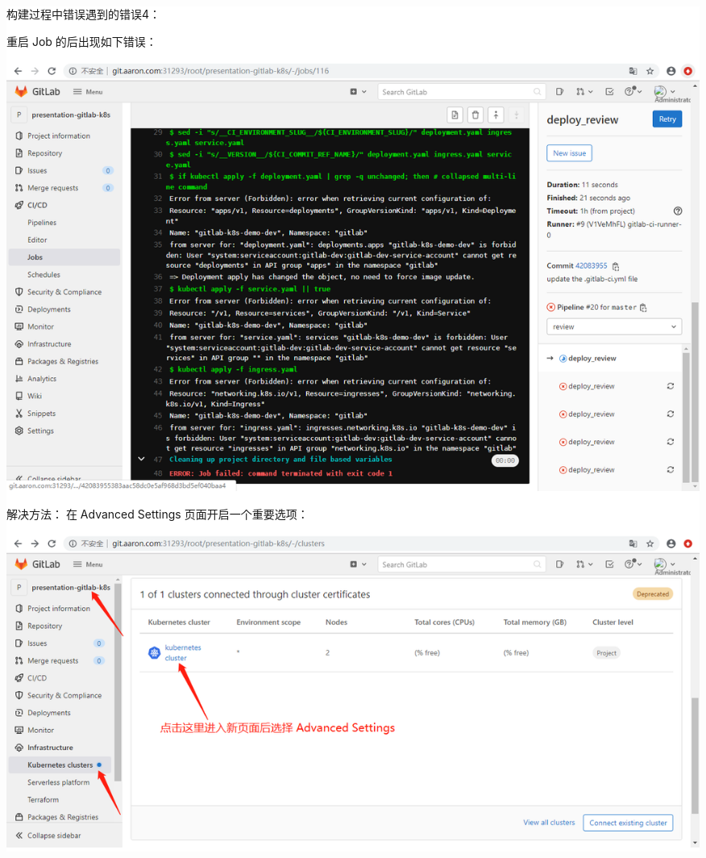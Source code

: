



构建过程中错误遇到的错误4：

重启 Job 的后出现如下错误：

![](images/C45E1C45F01E465C9D3B13727725ECCFclipboard.png)



解决方法： 在 Advanced Settings 页面开启一个重要选项：

![](images/55589DE606834D52B90CAD48DC72444Eclipboard.png)
